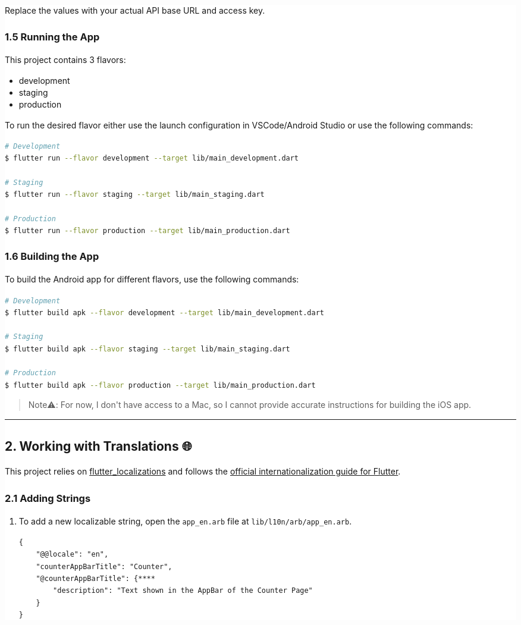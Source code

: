 Replace the values with your actual API base URL and access key.

### 1.5 Running the App

This project contains 3 flavors:

- development
- staging
- production

To run the desired flavor either use the launch configuration in VSCode/Android Studio or use the following commands:

```sh
# Development
$ flutter run --flavor development --target lib/main_development.dart

# Staging
$ flutter run --flavor staging --target lib/main_staging.dart

# Production
$ flutter run --flavor production --target lib/main_production.dart
```

### 1.6 Building the App

To build the Android app for different flavors, use the following commands:

```sh
# Development
$ flutter build apk --flavor development --target lib/main_development.dart

# Staging
$ flutter build apk --flavor staging --target lib/main_staging.dart

# Production
$ flutter build apk --flavor production --target lib/main_production.dart
```

> Note⚠️:
> For now, I don't have access to a Mac, so I cannot provide accurate instructions for building the iOS app.

---

## 2. Working with Translations 🌐

This project relies on [flutter_localizations][flutter_localizations_link] and follows the [official internationalization guide for Flutter][internationalization_link].

### 2.1 Adding Strings

1. To add a new localizable string, open the `app_en.arb` file at `lib/l10n/arb/app_en.arb`.

    ```arb
    {
        "@@locale": "en",
        "counterAppBarTitle": "Counter",
        "@counterAppBarTitle": {****
            "description": "Text shown in the AppBar of the Counter Page"
        }
    }
    ```


[coverage_badge]: coverage_badge.svg
[flutter_localizations_link]: https://api.flutter.dev/flutter/flutter_localizations/flutter_localizations-library.html
[internationalization_link]: https://flutter.dev/docs/development/accessibility-and-localization/internationalization
[license_badge]: https://img.shields.io/badge/license-MIT-blue.svg
[license_link]: https://opensource.org/licenses/MIT
[very_good_analysis_badge]: https://img.shields.io/badge/style-very_good_analysis-B22C89.svg
[very_good_analysis_link]: https://pub.dev/packages/very_good_analysis
[very_good_cli_link]: https://github.com/VeryGoodOpenSource/very_good_cli